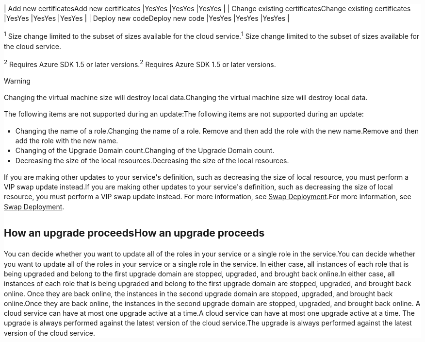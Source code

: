 | <span data-ttu-id="2b2f7-172">Add new certificates</span><span class="sxs-lookup"><span data-stu-id="2b2f7-172">Add new certificates</span></span> |<span data-ttu-id="2b2f7-173">Yes</span><span class="sxs-lookup"><span data-stu-id="2b2f7-173">Yes</span></span> |<span data-ttu-id="2b2f7-174">Yes</span><span class="sxs-lookup"><span data-stu-id="2b2f7-174">Yes</span></span> |<span data-ttu-id="2b2f7-175">Yes</span><span class="sxs-lookup"><span data-stu-id="2b2f7-175">Yes</span></span> |
| <span data-ttu-id="2b2f7-176">Change existing certificates</span><span class="sxs-lookup"><span data-stu-id="2b2f7-176">Change existing certificates</span></span> |<span data-ttu-id="2b2f7-177">Yes</span><span class="sxs-lookup"><span data-stu-id="2b2f7-177">Yes</span></span> |<span data-ttu-id="2b2f7-178">Yes</span><span class="sxs-lookup"><span data-stu-id="2b2f7-178">Yes</span></span> |<span data-ttu-id="2b2f7-179">Yes</span><span class="sxs-lookup"><span data-stu-id="2b2f7-179">Yes</span></span> |
| <span data-ttu-id="2b2f7-180">Deploy new code</span><span class="sxs-lookup"><span data-stu-id="2b2f7-180">Deploy new code</span></span> |<span data-ttu-id="2b2f7-181">Yes</span><span class="sxs-lookup"><span data-stu-id="2b2f7-181">Yes</span></span> |<span data-ttu-id="2b2f7-182">Yes</span><span class="sxs-lookup"><span data-stu-id="2b2f7-182">Yes</span></span> |<span data-ttu-id="2b2f7-183">Yes</span><span class="sxs-lookup"><span data-stu-id="2b2f7-183">Yes</span></span> |

<span data-ttu-id="2b2f7-184"><sup>1</sup> Size change limited to the subset of sizes available for the cloud service.</span><span class="sxs-lookup"><span data-stu-id="2b2f7-184"><sup>1</sup> Size change limited to the subset of sizes available for the cloud service.</span></span>

<span data-ttu-id="2b2f7-185"><sup>2</sup> Requires Azure SDK 1.5 or later versions.</span><span class="sxs-lookup"><span data-stu-id="2b2f7-185"><sup>2</sup> Requires Azure SDK 1.5 or later versions.</span></span>

> [!WARNING]
> <span data-ttu-id="2b2f7-186">Changing the virtual machine size will destroy local data.</span><span class="sxs-lookup"><span data-stu-id="2b2f7-186">Changing the virtual machine size will destroy local data.</span></span>
>
>

<span data-ttu-id="2b2f7-187">The following items are not supported during an update:</span><span class="sxs-lookup"><span data-stu-id="2b2f7-187">The following items are not supported during an update:</span></span>

* <span data-ttu-id="2b2f7-188">Changing the name of a role.</span><span class="sxs-lookup"><span data-stu-id="2b2f7-188">Changing the name of a role.</span></span> <span data-ttu-id="2b2f7-189">Remove and then add the role with the new name.</span><span class="sxs-lookup"><span data-stu-id="2b2f7-189">Remove and then add the role with the new name.</span></span>
* <span data-ttu-id="2b2f7-190">Changing of the Upgrade Domain count.</span><span class="sxs-lookup"><span data-stu-id="2b2f7-190">Changing of the Upgrade Domain count.</span></span>
* <span data-ttu-id="2b2f7-191">Decreasing the size of the local resources.</span><span class="sxs-lookup"><span data-stu-id="2b2f7-191">Decreasing the size of the local resources.</span></span>

<span data-ttu-id="2b2f7-192">If you are making other updates to your service's definition, such as decreasing the size of local resource, you must perform a VIP swap update instead.</span><span class="sxs-lookup"><span data-stu-id="2b2f7-192">If you are making other updates to your service's definition, such as decreasing the size of local resource, you must perform a VIP swap update instead.</span></span> <span data-ttu-id="2b2f7-193">For more information, see [Swap Deployment](https://msdn.microsoft.com/library/azure/ee460814.aspx).</span><span class="sxs-lookup"><span data-stu-id="2b2f7-193">For more information, see [Swap Deployment](https://msdn.microsoft.com/library/azure/ee460814.aspx).</span></span>

<a name="howanupgradeproceeds"></a>

## <a name="how-an-upgrade-proceeds"></a><span data-ttu-id="2b2f7-194">How an upgrade proceeds</span><span class="sxs-lookup"><span data-stu-id="2b2f7-194">How an upgrade proceeds</span></span>
<span data-ttu-id="2b2f7-195">You can decide whether you want to update all of the roles in your service or a single role in the service.</span><span class="sxs-lookup"><span data-stu-id="2b2f7-195">You can decide whether you want to update all of the roles in your service or a single role in the service.</span></span> <span data-ttu-id="2b2f7-196">In either case, all instances of each role that is being upgraded and belong to the first upgrade domain are stopped, upgraded, and brought back online.</span><span class="sxs-lookup"><span data-stu-id="2b2f7-196">In either case, all instances of each role that is being upgraded and belong to the first upgrade domain are stopped, upgraded, and brought back online.</span></span> <span data-ttu-id="2b2f7-197">Once they are back online, the instances in the second upgrade domain are stopped, upgraded, and brought back online.</span><span class="sxs-lookup"><span data-stu-id="2b2f7-197">Once they are back online, the instances in the second upgrade domain are stopped, upgraded, and brought back online.</span></span> <span data-ttu-id="2b2f7-198">A cloud service can have at most one upgrade active at a time.</span><span class="sxs-lookup"><span data-stu-id="2b2f7-198">A cloud service can have at most one upgrade active at a time.</span></span> <span data-ttu-id="2b2f7-199">The upgrade is always performed against the latest version of the cloud service.</span><span class="sxs-lookup"><span data-stu-id="2b2f7-199">The upgrade is always performed against the latest version of the cloud service.</span></span>
